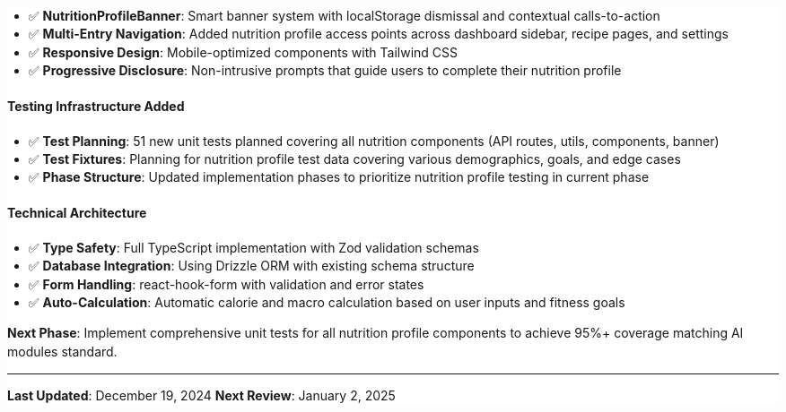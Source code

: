 - ✅ **NutritionProfileBanner**: Smart banner system with localStorage dismissal
  and contextual calls-to-action
- ✅ **Multi-Entry Navigation**: Added nutrition profile access points across
  dashboard sidebar, recipe pages, and settings
- ✅ **Responsive Design**: Mobile-optimized components with Tailwind CSS
- ✅ **Progressive Disclosure**: Non-intrusive prompts that guide users to
  complete their nutrition profile

#### Testing Infrastructure Added

- ✅ **Test Planning**: 51 new unit tests planned covering all nutrition
  components (API routes, utils, components, banner)
- ✅ **Test Fixtures**: Planning for nutrition profile test data covering
  various demographics, goals, and edge cases
- ✅ **Phase Structure**: Updated implementation phases to prioritize nutrition
  profile testing in current phase

#### Technical Architecture

- ✅ **Type Safety**: Full TypeScript implementation with Zod validation schemas
- ✅ **Database Integration**: Using Drizzle ORM with existing schema structure
- ✅ **Form Handling**: react-hook-form with validation and error states
- ✅ **Auto-Calculation**: Automatic calorie and macro calculation based on user
  inputs and fitness goals

**Next Phase**: Implement comprehensive unit tests for all nutrition profile
components to achieve 95%+ coverage matching AI modules standard.

---

**Last Updated**: December 19, 2024 **Next Review**: January 2, 2025
